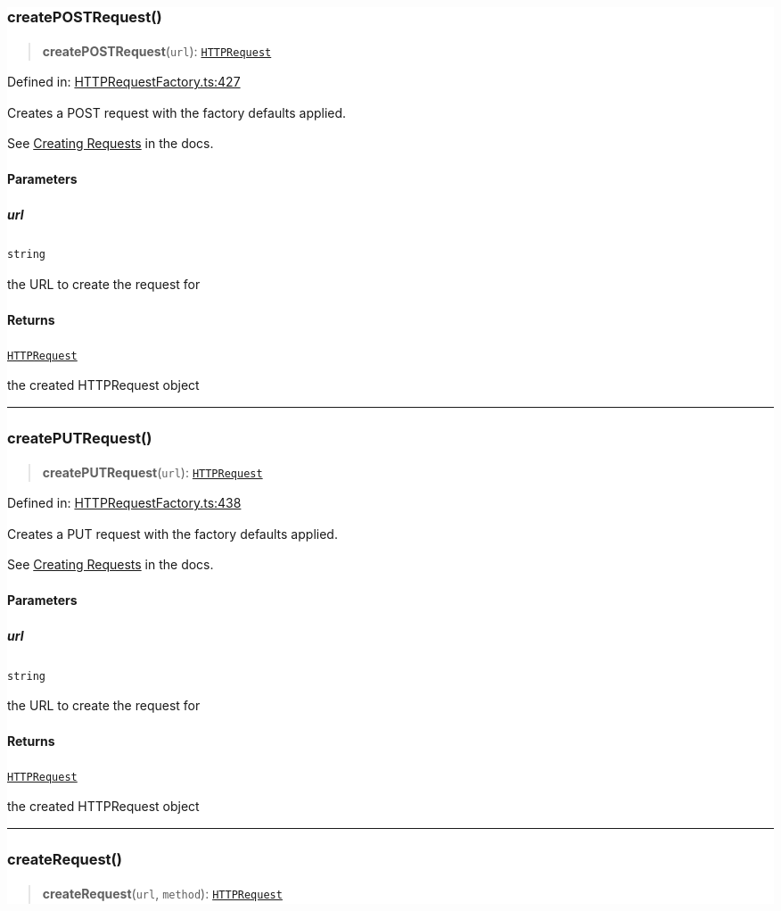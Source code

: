 ### createPOSTRequest()

> **createPOSTRequest**(`url`): [`HTTPRequest`](../../HTTPRequest/classes/HTTPRequest.md)

Defined in: [HTTPRequestFactory.ts:427](https://github.com/cleverplatypus/apihive-core/blob/917ef8bbf07171bc9393193650ebef9dbc655327/src/HTTPRequestFactory.ts#L427)

Creates a POST request with the factory defaults applied.

See [Creating Requests](http://cleverplatypus.github.io/apihive-core/guide/creating-requests.html) in the docs.

#### Parameters

##### url

`string`

the URL to create the request for

#### Returns

[`HTTPRequest`](../../HTTPRequest/classes/HTTPRequest.md)

the created HTTPRequest object

***

### createPUTRequest()

> **createPUTRequest**(`url`): [`HTTPRequest`](../../HTTPRequest/classes/HTTPRequest.md)

Defined in: [HTTPRequestFactory.ts:438](https://github.com/cleverplatypus/apihive-core/blob/917ef8bbf07171bc9393193650ebef9dbc655327/src/HTTPRequestFactory.ts#L438)

Creates a PUT request with the factory defaults applied.

See [Creating Requests](http://cleverplatypus.github.io/apihive-core/guide/creating-requests.html) in the docs.

#### Parameters

##### url

`string`

the URL to create the request for

#### Returns

[`HTTPRequest`](../../HTTPRequest/classes/HTTPRequest.md)

the created HTTPRequest object

***

### createRequest()

> **createRequest**(`url`, `method`): [`HTTPRequest`](../../HTTPRequest/classes/HTTPRequest.md)
